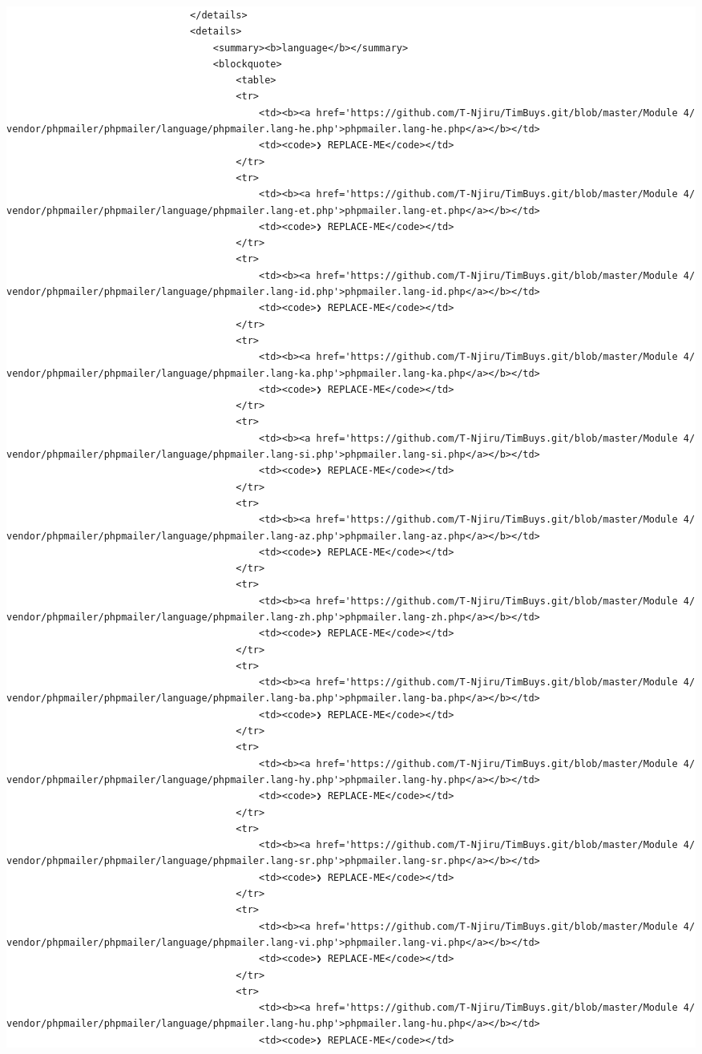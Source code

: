 									</details>
									<details>
										<summary><b>language</b></summary>
										<blockquote>
											<table>
											<tr>
												<td><b><a href='https://github.com/T-Njiru/TimBuys.git/blob/master/Module 4/vendor/phpmailer/phpmailer/language/phpmailer.lang-he.php'>phpmailer.lang-he.php</a></b></td>
												<td><code>❯ REPLACE-ME</code></td>
											</tr>
											<tr>
												<td><b><a href='https://github.com/T-Njiru/TimBuys.git/blob/master/Module 4/vendor/phpmailer/phpmailer/language/phpmailer.lang-et.php'>phpmailer.lang-et.php</a></b></td>
												<td><code>❯ REPLACE-ME</code></td>
											</tr>
											<tr>
												<td><b><a href='https://github.com/T-Njiru/TimBuys.git/blob/master/Module 4/vendor/phpmailer/phpmailer/language/phpmailer.lang-id.php'>phpmailer.lang-id.php</a></b></td>
												<td><code>❯ REPLACE-ME</code></td>
											</tr>
											<tr>
												<td><b><a href='https://github.com/T-Njiru/TimBuys.git/blob/master/Module 4/vendor/phpmailer/phpmailer/language/phpmailer.lang-ka.php'>phpmailer.lang-ka.php</a></b></td>
												<td><code>❯ REPLACE-ME</code></td>
											</tr>
											<tr>
												<td><b><a href='https://github.com/T-Njiru/TimBuys.git/blob/master/Module 4/vendor/phpmailer/phpmailer/language/phpmailer.lang-si.php'>phpmailer.lang-si.php</a></b></td>
												<td><code>❯ REPLACE-ME</code></td>
											</tr>
											<tr>
												<td><b><a href='https://github.com/T-Njiru/TimBuys.git/blob/master/Module 4/vendor/phpmailer/phpmailer/language/phpmailer.lang-az.php'>phpmailer.lang-az.php</a></b></td>
												<td><code>❯ REPLACE-ME</code></td>
											</tr>
											<tr>
												<td><b><a href='https://github.com/T-Njiru/TimBuys.git/blob/master/Module 4/vendor/phpmailer/phpmailer/language/phpmailer.lang-zh.php'>phpmailer.lang-zh.php</a></b></td>
												<td><code>❯ REPLACE-ME</code></td>
											</tr>
											<tr>
												<td><b><a href='https://github.com/T-Njiru/TimBuys.git/blob/master/Module 4/vendor/phpmailer/phpmailer/language/phpmailer.lang-ba.php'>phpmailer.lang-ba.php</a></b></td>
												<td><code>❯ REPLACE-ME</code></td>
											</tr>
											<tr>
												<td><b><a href='https://github.com/T-Njiru/TimBuys.git/blob/master/Module 4/vendor/phpmailer/phpmailer/language/phpmailer.lang-hy.php'>phpmailer.lang-hy.php</a></b></td>
												<td><code>❯ REPLACE-ME</code></td>
											</tr>
											<tr>
												<td><b><a href='https://github.com/T-Njiru/TimBuys.git/blob/master/Module 4/vendor/phpmailer/phpmailer/language/phpmailer.lang-sr.php'>phpmailer.lang-sr.php</a></b></td>
												<td><code>❯ REPLACE-ME</code></td>
											</tr>
											<tr>
												<td><b><a href='https://github.com/T-Njiru/TimBuys.git/blob/master/Module 4/vendor/phpmailer/phpmailer/language/phpmailer.lang-vi.php'>phpmailer.lang-vi.php</a></b></td>
												<td><code>❯ REPLACE-ME</code></td>
											</tr>
											<tr>
												<td><b><a href='https://github.com/T-Njiru/TimBuys.git/blob/master/Module 4/vendor/phpmailer/phpmailer/language/phpmailer.lang-hu.php'>phpmailer.lang-hu.php</a></b></td>
												<td><code>❯ REPLACE-ME</code></td>